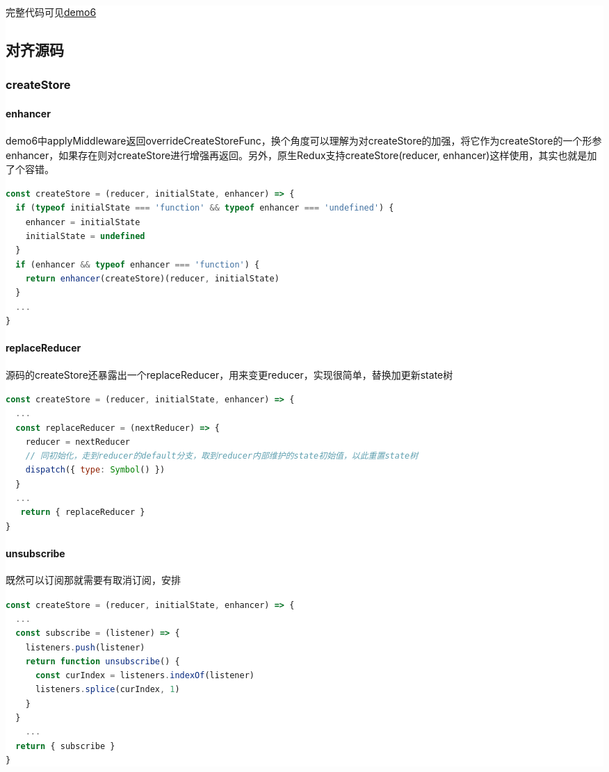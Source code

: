 完整代码可见[demo6](https://github.com/qinjunyi/myRedux/tree/master/src/demo6)

## 对齐源码

### createStore

#### enhancer

demo6中applyMiddleware返回overrideCreateStoreFunc，换个角度可以理解为对createStore的加强，将它作为createStore的一个形参enhancer，如果存在则对createStore进行增强再返回。另外，原生Redux支持createStore(reducer, enhancer)这样使用，其实也就是加了个容错。

```js
const createStore = (reducer, initialState, enhancer) => {
  if (typeof initialState === 'function' && typeof enhancer === 'undefined') {
    enhancer = initialState
    initialState = undefined
  }
  if (enhancer && typeof enhancer === 'function') {
    return enhancer(createStore)(reducer, initialState)
  }
  ...
}
```

#### replaceReducer

源码的createStore还暴露出一个replaceReducer，用来变更reducer，实现很简单，替换加更新state树

```js
const createStore = (reducer, initialState, enhancer) => {
  ...
  const replaceReducer = (nextReducer) => {
    reducer = nextReducer
    // 同初始化，走到reducer的default分支，取到reducer内部维护的state初始值，以此重置state树
    dispatch({ type: Symbol() })
  }
  ...
   return { replaceReducer }
}
```

#### unsubscribe

既然可以订阅那就需要有取消订阅，安排

```js
const createStore = (reducer, initialState, enhancer) => {
  ...
  const subscribe = (listener) => {
    listeners.push(listener)
    return function unsubscribe() {
      const curIndex = listeners.indexOf(listener)
      listeners.splice(curIndex, 1)
    }
  }
	...
  return { subscribe }
}
```
